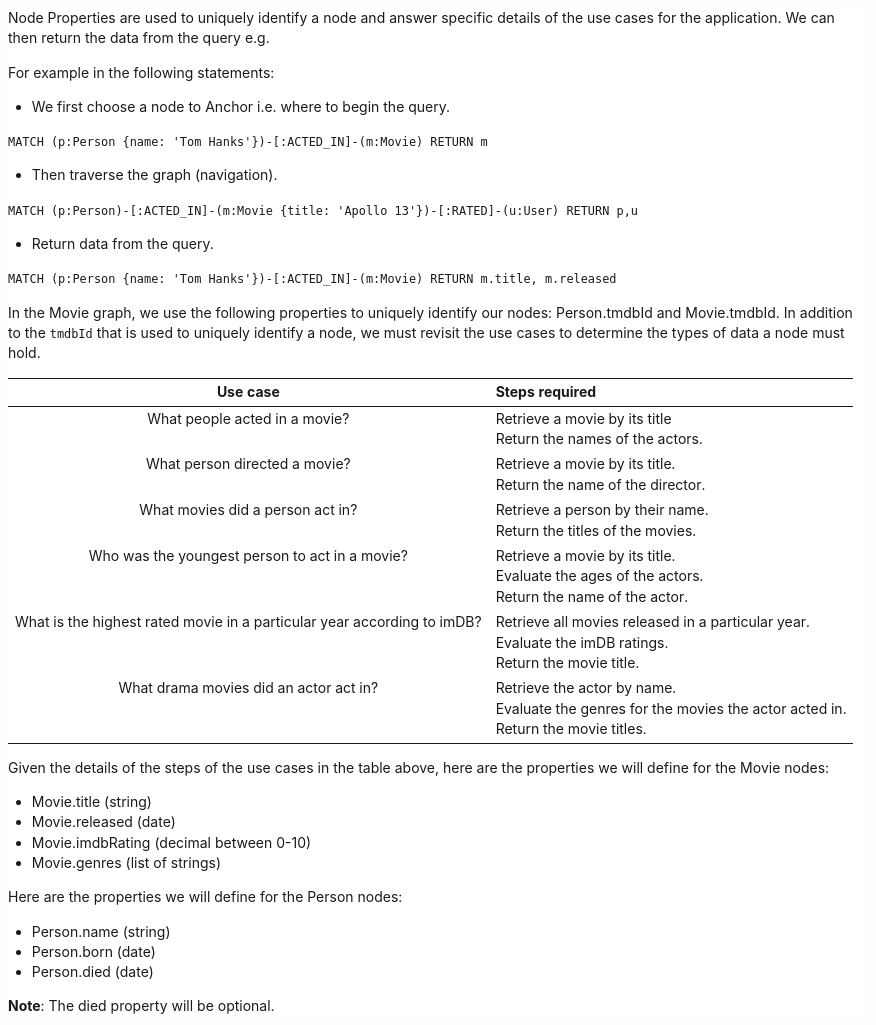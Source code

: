 Node Properties are used to uniquely identify a node and answer specific details of the use cases for the application. We 
can then return the data from the query e.g.

For example in the following statements:

* We first choose a node to Anchor i.e. where to begin the query.

```
MATCH (p:Person {name: 'Tom Hanks'})-[:ACTED_IN]-(m:Movie) RETURN m
```

* Then traverse the graph (navigation).

```
MATCH (p:Person)-[:ACTED_IN]-(m:Movie {title: 'Apollo 13'})-[:RATED]-(u:User) RETURN p,u
```

* Return data from the query.
```
MATCH (p:Person {name: 'Tom Hanks'})-[:ACTED_IN]-(m:Movie) RETURN m.title, m.released
```

In the Movie graph, we use the following properties to uniquely identify our nodes: Person.tmdbId and Movie.tmdbId.
In addition to the `tmdbId` that is used to uniquely identify a node, we must revisit the use cases to determine the 
types of data a node must hold.

|           Use case	           | Steps required                                                    |
|:-----------------------------:|:------------------------------------------------------------------|
| What people acted in a movie? | Retrieve a movie by its title <br/>Return the names of the actors.|
|What person directed a movie?|Retrieve a movie by its title.<br/>Return the name of the director.|
|What movies did a person act in?|Retrieve a person by their name.<br/>Return the titles of the movies.|
|Who was the youngest person to act in a movie?|Retrieve a movie by its title.<br/>Evaluate the ages of the actors.<br/>Return the name of the actor.|
|What is the highest rated movie in a particular year according to imDB?|Retrieve all movies released in a particular year.<br/>Evaluate the imDB ratings.<br/>Return the movie title.|
|What drama movies did an actor act in?|Retrieve the actor by name.<br/>Evaluate the genres for the movies the actor acted in.<br/>Return the movie titles.|


Given the details of the steps of the use cases in the table above, here are the properties we will define for the Movie nodes:

* Movie.title (string)
* Movie.released (date)
* Movie.imdbRating (decimal between 0-10)
* Movie.genres (list of strings)

Here are the properties we will define for the Person nodes:

* Person.name (string)
* Person.born (date)
* Person.died (date)

**Note**: The died property will be optional.

